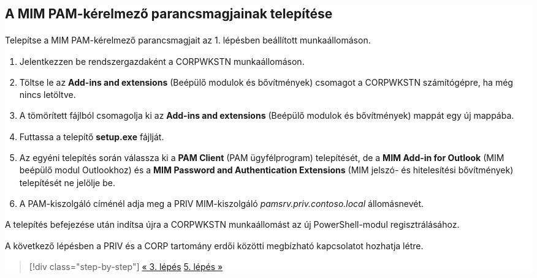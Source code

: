 ## <a name="install-the-mim-pam-requestor-cmdlets"></a>A MIM PAM-kérelmező parancsmagjainak telepítése

Telepítse a MIM PAM-kérelmező parancsmagjait az 1. lépésben beállított munkaállomáson.

1.  Jelentkezzen be rendszergazdaként a CORPWKSTN munkaállomáson.

2.  Töltse le az **Add-ins and extensions** (Beépülő modulok és bővítmények) csomagot a CORPWKSTN számítógépre, ha még nincs letöltve.

3.  A tömörített fájlból csomagolja ki az **Add-ins and extensions** (Beépülő modulok és bővítmények) mappát egy új mappába.

4.  Futtassa a telepítő **setup.exe** fájlját.

5.  Az egyéni telepítés során válassza ki a **PAM Client** (PAM ügyfélprogram) telepítését, de a **MIM Add-in for Outlook** (MIM beépülő modul Outlookhoz) és a **MIM Password and Authentication Extensions** (MIM jelszó- és hitelesítési bővítmények) telepítését ne jelölje be.

6.  A PAM-kiszolgáló címénél adja meg a PRIV MIM-kiszolgáló *pamsrv.priv.contoso.local* állomásnevét.

A telepítés befejezése után indítsa újra a CORPWKSTN munkaállomást az új PowerShell-modul regisztrálásához.

A következő lépésben a PRIV és a CORP tartomány erdői közötti megbízható kapcsolatot hozhatja létre.

> [!div class="step-by-step"]
> [« 3. lépés](step-3-prepare-pam-server.md)
> [5. lépés »](step-5-establish-trust-between-priv-corp-forests.md)
